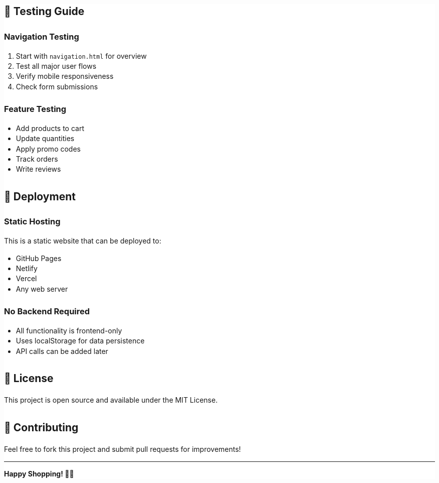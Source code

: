 ## 🎯 Testing Guide

### Navigation Testing
1. Start with `navigation.html` for overview
2. Test all major user flows
3. Verify mobile responsiveness
4. Check form submissions

### Feature Testing
- Add products to cart
- Update quantities
- Apply promo codes
- Track orders
- Write reviews

## 🚀 Deployment

### Static Hosting
This is a static website that can be deployed to:
- GitHub Pages
- Netlify
- Vercel
- Any web server

### No Backend Required
- All functionality is frontend-only
- Uses localStorage for data persistence
- API calls can be added later

## 📝 License

This project is open source and available under the MIT License.

## 🤝 Contributing

Feel free to fork this project and submit pull requests for improvements!

---

**Happy Shopping! 🛒✨**
